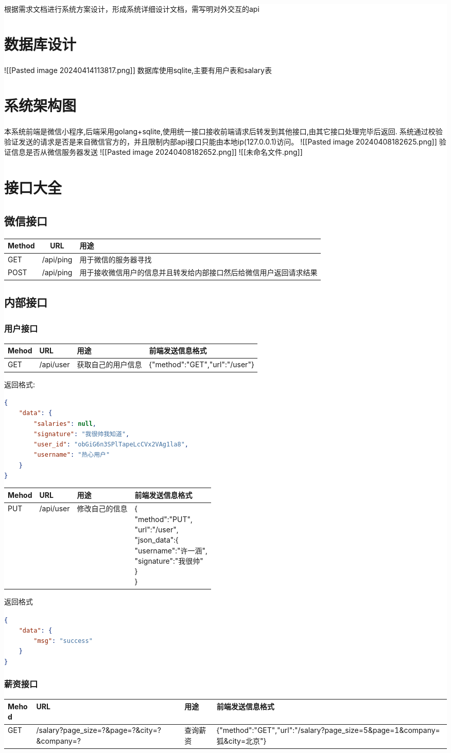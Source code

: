 根据需求文档进行系统方案设计，形成系统详细设计文档，需写明对外交互的api
# 数据库设计
![[Pasted image 20240414113817.png]]
数据库使用sqlite,主要有用户表和salary表
# 系统架构图
本系统前端是微信小程序,后端采用golang+sqlite,使用统一接口接收前端请求后转发到其他接口,由其它接口处理完毕后返回.
系统通过校验验证发送的请求是否是来自微信官方的，并且限制内部api接口只能由本地ip(127.0.0.1)访问。
![[Pasted image 20240408182625.png]]
验证信息是否从微信服务器发送
![[Pasted image 20240408182652.png]]
![[未命名文件.png]]
# 接口大全
## 微信接口
| Method | URL       | 用途                                |
| :----- | --------- | :-------------------------------- |
| GET    | /api/ping | 用于微信的服务器寻找                        |
| POST   | /api/ping | 用于接收微信用户的信息并且转发给内部接口然后给微信用户返回请求结果 |
## 内部接口
### 用户接口

| Mehod | URL       | 用途        | 前端发送信息格式                       |
| :---- | :-------- | :-------- | :----------------------------- |
| GET   | /api/user | 获取自己的用户信息 | {"method":"GET","url":"/user"} |

返回格式:
```json
{
    "data": {
        "salaries": null,
        "signature": "我很帅我知道",
        "user_id": "obGiG6n3SPlTapeLcCVx2VAg1la8",
        "username": "热心用户"
    }
}
```


| Mehod | URL       | 用途      | 前端发送信息格式                                                                                                                                    |
| :---- | :-------- | :------ | :------------------------------------------------------------------------------------------------------------------------------------------ |
| PUT   | /api/user | 修改自己的信息 | {<br>    "method":"PUT",<br>    "url":"/user",<br>    "json_data":{<br>        "username":"许一涵",<br>        "signature":"我很帅"<br>    }<br>} |
返回格式
```json
{
    "data": {
        "msg": "success"
    }
}
```
### 薪资接口
| Mehod | URL                                         | 用途   | 前端发送信息格式                                                              |
| :---- | :------------------------------------------ | :--- | :-------------------------------------------------------------------- |
| GET   | /salary?page_size=?&page=?&city=?&company=? | 查询薪资 | {"method":"GET","url":"/salary?page_size=5&page=1&company=狐&city=北京"} |